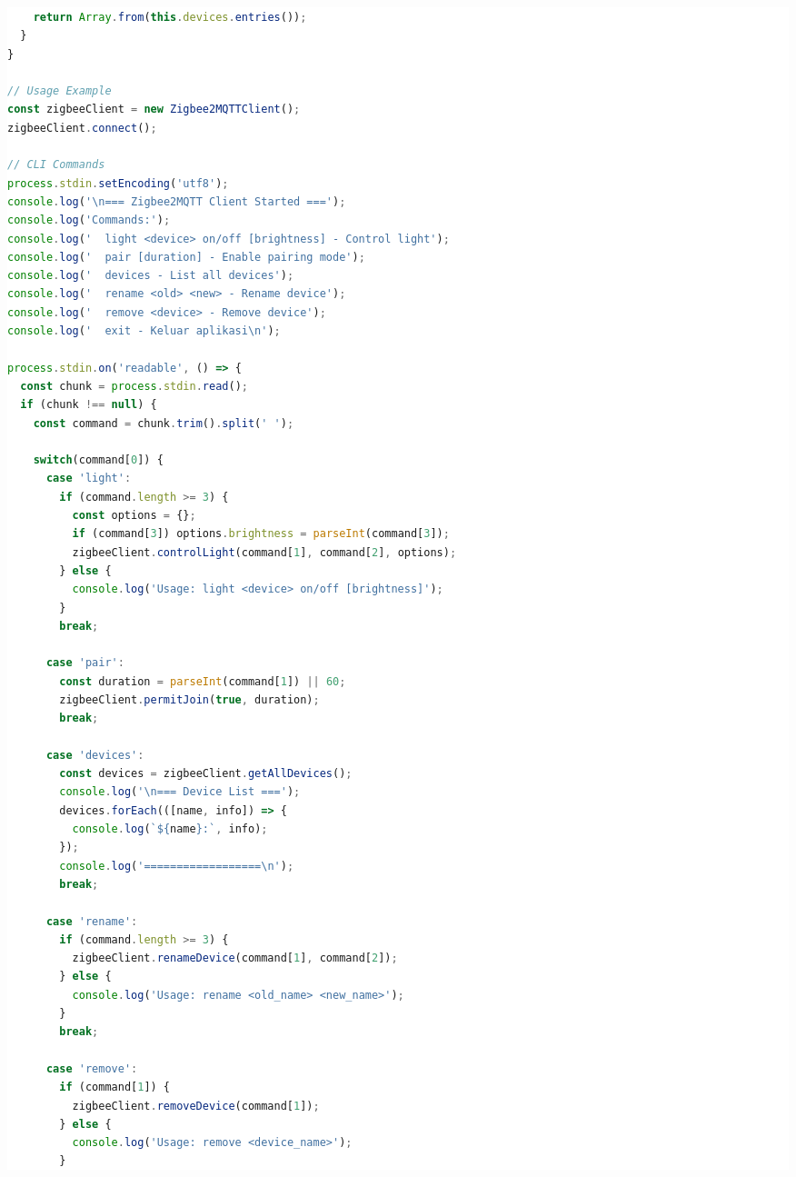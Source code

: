 ```javascript
    return Array.from(this.devices.entries());
  }
}

// Usage Example
const zigbeeClient = new Zigbee2MQTTClient();
zigbeeClient.connect();

// CLI Commands
process.stdin.setEncoding('utf8');
console.log('\n=== Zigbee2MQTT Client Started ===');
console.log('Commands:');
console.log('  light <device> on/off [brightness] - Control light');
console.log('  pair [duration] - Enable pairing mode');
console.log('  devices - List all devices');
console.log('  rename <old> <new> - Rename device');
console.log('  remove <device> - Remove device');
console.log('  exit - Keluar aplikasi\n');

process.stdin.on('readable', () => {
  const chunk = process.stdin.read();
  if (chunk !== null) {
    const command = chunk.trim().split(' ');
    
    switch(command[0]) {
      case 'light':
        if (command.length >= 3) {
          const options = {};
          if (command[3]) options.brightness = parseInt(command[3]);
          zigbeeClient.controlLight(command[1], command[2], options);
        } else {
          console.log('Usage: light <device> on/off [brightness]');
        }
        break;
        
      case 'pair':
        const duration = parseInt(command[1]) || 60;
        zigbeeClient.permitJoin(true, duration);
        break;
        
      case 'devices':
        const devices = zigbeeClient.getAllDevices();
        console.log('\n=== Device List ===');
        devices.forEach(([name, info]) => {
          console.log(`${name}:`, info);
        });
        console.log('==================\n');
        break;
        
      case 'rename':
        if (command.length >= 3) {
          zigbeeClient.renameDevice(command[1], command[2]);
        } else {
          console.log('Usage: rename <old_name> <new_name>');
        }
        break;
        
      case 'remove':
        if (command[1]) {
          zigbeeClient.removeDevice(command[1]);
        } else {
          console.log('Usage: remove <device_name>');
        }
```
